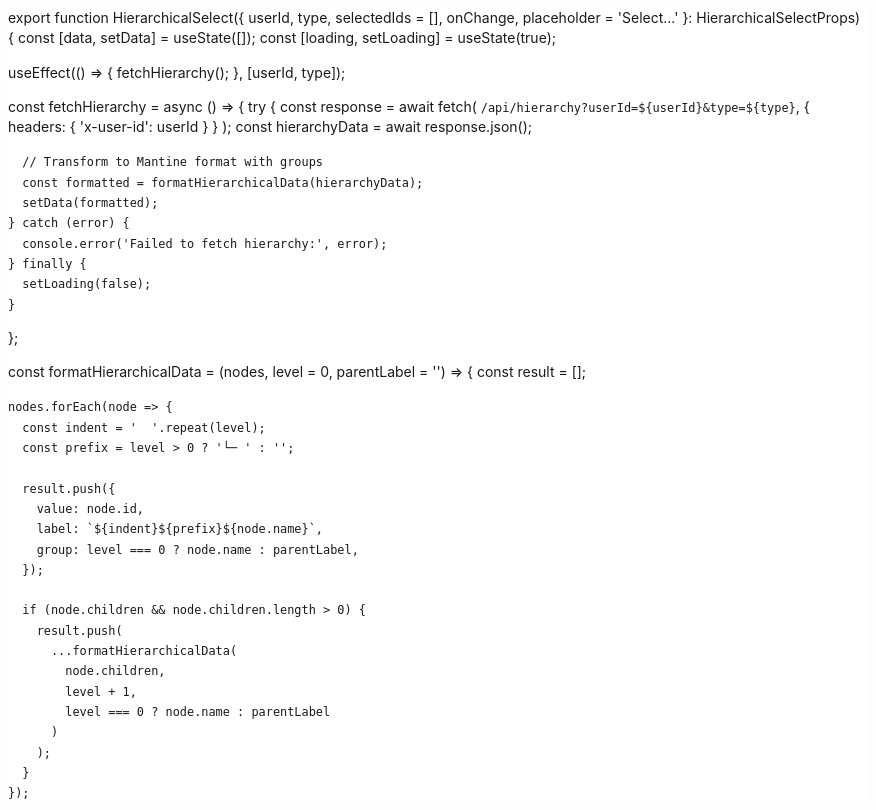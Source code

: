 export function HierarchicalSelect({
  userId,
  type,
  selectedIds = [],
  onChange,
  placeholder = 'Select...'
}: HierarchicalSelectProps) {
  const [data, setData] = useState([]);
  const [loading, setLoading] = useState(true);

  useEffect(() => {
    fetchHierarchy();
  }, [userId, type]);

  const fetchHierarchy = async () => {
    try {
      const response = await fetch(
        `/api/hierarchy?userId=${userId}&type=${type}`,
        { headers: { 'x-user-id': userId } }
      );
      const hierarchyData = await response.json();
      
      // Transform to Mantine format with groups
      const formatted = formatHierarchicalData(hierarchyData);
      setData(formatted);
    } catch (error) {
      console.error('Failed to fetch hierarchy:', error);
    } finally {
      setLoading(false);
    }
  };

  const formatHierarchicalData = (nodes, level = 0, parentLabel = '') => {
    const result = [];
    
    nodes.forEach(node => {
      const indent = '  '.repeat(level);
      const prefix = level > 0 ? '└─ ' : '';
      
      result.push({
        value: node.id,
        label: `${indent}${prefix}${node.name}`,
        group: level === 0 ? node.name : parentLabel,
      });
      
      if (node.children && node.children.length > 0) {
        result.push(
          ...formatHierarchicalData(
            node.children, 
            level + 1, 
            level === 0 ? node.name : parentLabel
          )
        );
      }
    });
    